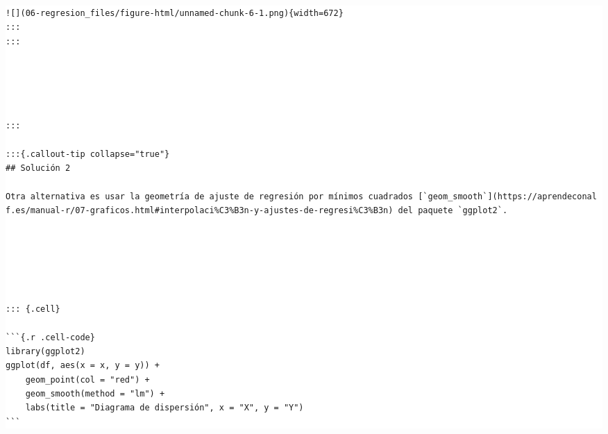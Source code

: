     ![](06-regresion_files/figure-html/unnamed-chunk-6-1.png){width=672}
    :::
    :::





    :::

    :::{.callout-tip collapse="true"}
    ## Solución 2

    Otra alternativa es usar la geometría de ajuste de regresión por mínimos cuadrados [`geom_smooth`](https://aprendeconalf.es/manual-r/07-graficos.html#interpolaci%C3%B3n-y-ajustes-de-regresi%C3%B3n) del paquete `ggplot2`.






    ::: {.cell}
    
    ```{.r .cell-code}
    library(ggplot2)
    ggplot(df, aes(x = x, y = y)) +
        geom_point(col = "red") +
        geom_smooth(method = "lm") +
        labs(title = "Diagrama de dispersión", x = "X", y = "Y")
    ```
    